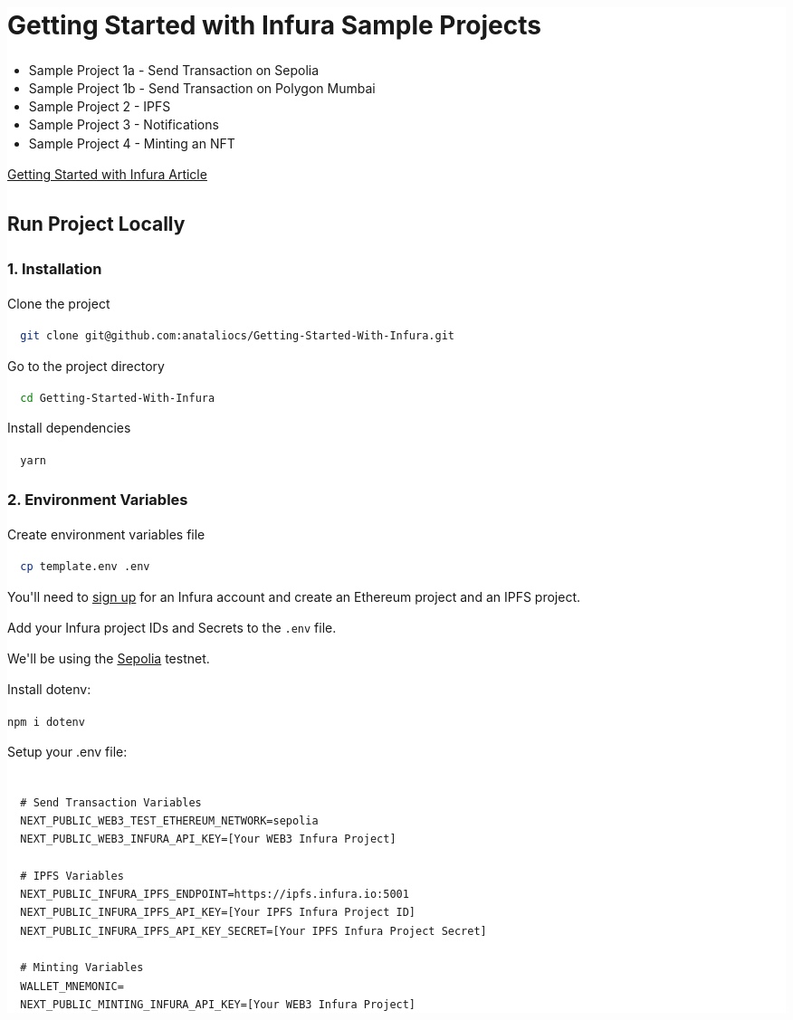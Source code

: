 # Getting Started with Infura Sample Projects

- Sample Project 1a - Send Transaction on Sepolia
- Sample Project 1b - Send Transaction on Polygon Mumbai
- Sample Project 2 - IPFS
- Sample Project 3 - Notifications
- Sample Project 4 - Minting an NFT

[Getting Started with Infura Article](https://blog.infura.io/post/getting-started-with-infura-28e41844cc89)

## Run Project Locally

### 1. Installation

Clone the project

```bash
  git clone git@github.com:anataliocs/Getting-Started-With-Infura.git
```

Go to the project directory

```bash
  cd Getting-Started-With-Infura
```

Install dependencies

```bash
  yarn
```

### 2. Environment Variables

Create environment variables file

```bash
  cp template.env .env
```

You'll need to [sign up](https://app.infura.io/register?utm_source=github&utm_medium=devcommunity&utm_campaign=2022_Nov_github-devrel-poc-apps_tutorial_content) for an Infura account and create an Ethereum project and an IPFS project.

Add your Infura project IDs and Secrets to the `.env` file.

We'll be using the [Sepolia](https://sepolia.etherscan.io/) testnet.

Install dotenv:
```
npm i dotenv
```

Setup your .env file:

```

  # Send Transaction Variables
  NEXT_PUBLIC_WEB3_TEST_ETHEREUM_NETWORK=sepolia
  NEXT_PUBLIC_WEB3_INFURA_API_KEY=[Your WEB3 Infura Project]

  # IPFS Variables
  NEXT_PUBLIC_INFURA_IPFS_ENDPOINT=https://ipfs.infura.io:5001
  NEXT_PUBLIC_INFURA_IPFS_API_KEY=[Your IPFS Infura Project ID]
  NEXT_PUBLIC_INFURA_IPFS_API_KEY_SECRET=[Your IPFS Infura Project Secret]

  # Minting Variables
  WALLET_MNEMONIC=
  NEXT_PUBLIC_MINTING_INFURA_API_KEY=[Your WEB3 Infura Project]
```